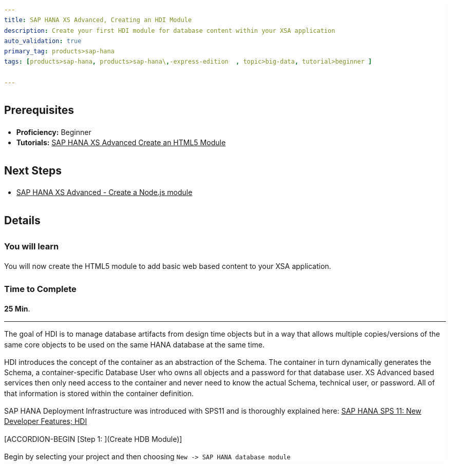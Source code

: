 ```yaml
---
title: SAP HANA XS Advanced, Creating an HDI Module
description: Create your first HDI module for database content within your XSA application
auto_validation: true
primary_tag: products>sap-hana
tags: [products>sap-hana, products>sap-hana\,-express-edition  , topic>big-data, tutorial>beginner ]

---
```


## Prerequisites  
 - **Proficiency:** Beginner
 - **Tutorials:** [SAP HANA XS Advanced Create an HTML5 Module](https://www.sap.com/developer/tutorials/xsa-html5-module.html)

## Next Steps
 - [SAP HANA XS Advanced - Create a Node.js module](https://www.sap.com/developer/tutorials/xsa-xsjs-xsodata.html)


## Details
### You will learn  
You will now create the HTML5 module to add basic web based content to your XSA application.


### Time to Complete
**25 Min**.

---

The goal of HDI is to manage database artifacts from design time objects but in a way that allows multiple copies/versions of the same core objects to be used on the same HANA database at the same time.

HDI introduces the concept of the container as an abstraction of the Schema. The container in turn dynamically generates the Schema, a container-specific Database User who owns all objects and a password for that database user. XS Advanced based services then only need access to the container and never need to know the actual Schema, technical user, or password. All of that information is stored within the container definition.

SAP HANA Deployment Infrastructure was introduced with SPS11 and is thoroughly explained here: [SAP HANA SPS 11: New Developer Features; HDI](https://blogs.sap.com/2015/12/08/sap-hana-sps-11-new-developer-features-hdi/)

[ACCORDION-BEGIN [Step 1: ](Create HDB Module)]

Begin by selecting your project and then choosing `New -> SAP HANA database module`
